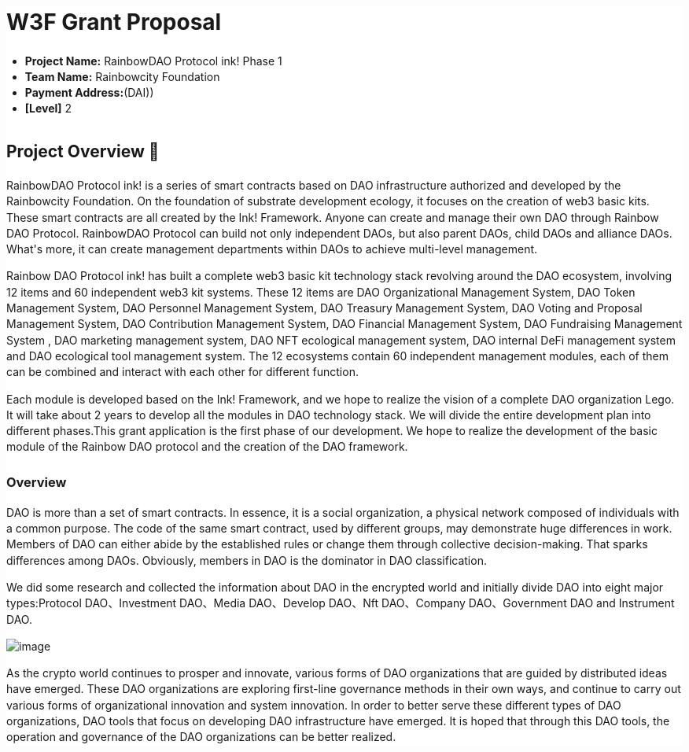 # W3F Grant Proposal



- **Project Name:** RainbowDAO Protocol ink!  Phase 1
- **Team Name:** Rainbowcity Foundation
- **Payment Address:**(DAI))
- **[Level]** 2 



## Project Overview :page_facing_up:

RainbowDAO Protocol ink! is a series of smart contracts based on DAO infrastructure authorized and developed by the Rainbowcity Foundation. On the foundation of substrate development ecology, it focuses on the creation of web3 basic kits. These smart contracts are all created by the Ink! Framework. Anyone can create and manage their own DAO through Rainbow DAO Protocol. RainbowDAO Protocol can build not only independent DAOs, but also parent DAOs, child DAOs and alliance DAOs. What's more, it can create management departments within DAOs to achieve multi-level management.

Rainbow DAO Protocol ink! has built a complete web3 basic kit technology stack revolving around the DAO ecosystem, involving 12 items and 60 independent web3 kit systems. These 12 items are DAO Organizational Management System, DAO Token Management System, DAO Personnel Management System, DAO Treasury Management System, DAO Voting and Proposal Management System, DAO Contribution Management System, DAO Financial Management System, DAO Fundraising Management System , DAO marketing management system, DAO NFT ecological management system, DAO internal DeFi management system and DAO ecological tool management system. The 12 ecosystems contain 60 independent management modules, each of them can be combined and interact with each other for different function.

Each module is developed based on the Ink! Framework, and we hope to realize the vision of a complete DAO organization Lego. It will take about 2 years to develop all the modules in DAO technology stack. We will divide the entire development plan into different phases.This grant application is the first phase of our development. We hope to realize the development of the basic module of the Rainbow DAO protocol and the creation of the DAO framework.

### Overview


DAO is more than a set of smart contracts. In essence, it is a social organization, a physical network composed of individuals with a common purpose. The code of the same smart contract, used by different groups, may demonstrate huge differences in work. Members of DAO can either abide by the established rules or change them through collective decision-making. That sparks differences among DAOs. Obviously, members in DAO is the dominator in DAO classification.

We did some research and collected the information about DAO in the encrypted world and initially divide DAO into eight major types:Protocol DAO、Investment DAO、Media DAO、Develop  DAO、Nft  DAO、Company DAO、Government DAO and Instrument DAO.

![image](https://raw.githubusercontent.com/elifersnow/Grants-Program/master/pic/1.png)


As the crypto world continues to prosper and innovate, various forms of DAO organizations that are guided by distributed ideas have emerged. These DAO organizations are exploring first-line governance methods in their own ways, and continue to carry out various forms of organizational innovation and system innovation. In order to better serve these different types of DAO organizations, DAO tools that focus on developing DAO infrastructure have emerged. It is hoped that through this  DAO tools, the operation and governance of the DAO organizations can be better realized.
